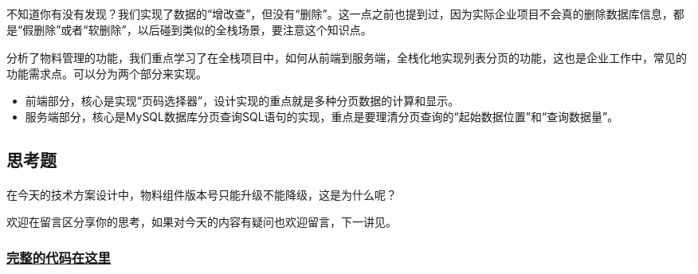 不知道你有没有发现？我们实现了数据的“增改查”，但没有“删除”。这一点之前也提到过，因为实际企业项目不会真的删除数据库信息，都是“假删除”或者“软删除”，以后碰到类似的全栈场景，要注意这个知识点。

分析了物料管理的功能，我们重点学习了在全栈项目中，如何从前端到服务端，全栈化地实现列表分页的功能，这也是企业工作中，常见的功能需求点。可以分为两个部分来实现。

- 前端部分，核心是实现“页码选择器”，设计实现的重点就是多种分页数据的计算和显示。
- 服务端部分，核心是MySQL数据库分页查询SQL语句的实现，重点是要理清分页查询的“起始数据位置”和“查询数据量”。

## 思考题

在今天的技术方案设计中，物料组件版本号只能升级不能降级，这是为什么呢？

欢迎在留言区分享你的思考，如果对今天的内容有疑问也欢迎留言，下一讲见。

### [完整的代码在这里](https://github.com/FE-star/vue3-course/tree/main/chapter/23)